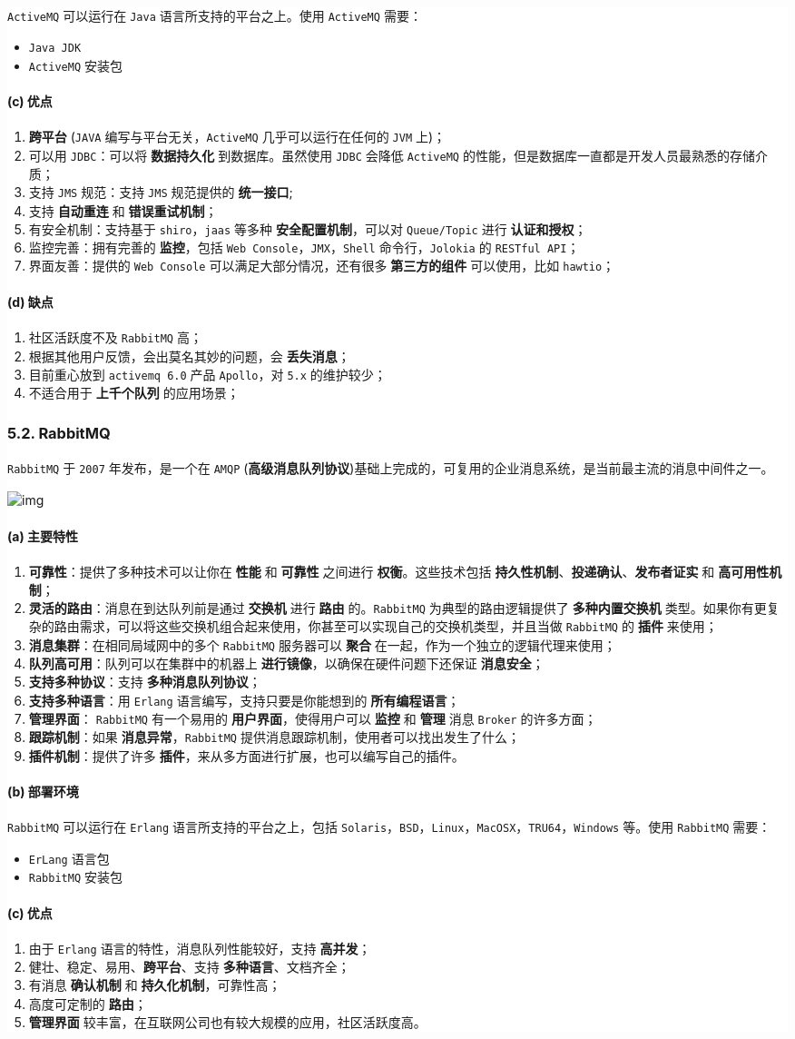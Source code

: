 `ActiveMQ` 可以运行在 `Java` 语言所支持的平台之上。使用 `ActiveMQ` 需要：

- `Java JDK`
- `ActiveMQ` 安装包

#### (c) 优点

1. **跨平台** (`JAVA` 编写与平台无关，`ActiveMQ` 几乎可以运行在任何的 `JVM` 上)；
2. 可以用 `JDBC`：可以将 **数据持久化** 到数据库。虽然使用 `JDBC` 会降低 `ActiveMQ` 的性能，但是数据库一直都是开发人员最熟悉的存储介质；
3. 支持 `JMS` 规范：支持 `JMS` 规范提供的 **统一接口**;
4. 支持 **自动重连** 和 **错误重试机制**；
5. 有安全机制：支持基于 `shiro`，`jaas` 等多种 **安全配置机制**，可以对 `Queue/Topic` 进行 **认证和授权**；
6. 监控完善：拥有完善的 **监控**，包括 `Web Console`，`JMX`，`Shell` 命令行，`Jolokia` 的 `RESTful API`；
7. 界面友善：提供的 `Web Console` 可以满足大部分情况，还有很多 **第三方的组件** 可以使用，比如 `hawtio`；

#### (d) 缺点

1. 社区活跃度不及 `RabbitMQ` 高；
2. 根据其他用户反馈，会出莫名其妙的问题，会 **丢失消息**；
3. 目前重心放到 `activemq 6.0` 产品 `Apollo`，对 `5.x` 的维护较少；
4. 不适合用于 **上千个队列** 的应用场景；

### 5.2. RabbitMQ

`RabbitMQ` 于 `2007` 年发布，是一个在 `AMQP` (**高级消息队列协议**)基础上完成的，可复用的企业消息系统，是当前最主流的消息中间件之一。

![img](https://user-gold-cdn.xitu.io/2018/7/8/16479c8ece3b5d7a?imageView2/0/w/1280/h/960/format/webp/ignore-error/1)

#### (a) 主要特性

1. **可靠性**：提供了多种技术可以让你在 **性能** 和 **可靠性** 之间进行 **权衡**。这些技术包括 **持久性机制**、**投递确认**、**发布者证实** 和 **高可用性机制**；
2. **灵活的路由**：消息在到达队列前是通过 **交换机** 进行 **路由** 的。`RabbitMQ` 为典型的路由逻辑提供了 **多种内置交换机** 类型。如果你有更复杂的路由需求，可以将这些交换机组合起来使用，你甚至可以实现自己的交换机类型，并且当做 `RabbitMQ` 的 **插件** 来使用；
3. **消息集群**：在相同局域网中的多个 `RabbitMQ` 服务器可以 **聚合** 在一起，作为一个独立的逻辑代理来使用；
4. **队列高可用**：队列可以在集群中的机器上 **进行镜像**，以确保在硬件问题下还保证 **消息安全**；
5. **支持多种协议**：支持 **多种消息队列协议**；
6. **支持多种语言**：用 `Erlang` 语言编写，支持只要是你能想到的 **所有编程语言**；
7. **管理界面**： `RabbitMQ` 有一个易用的 **用户界面**，使得用户可以 **监控** 和 **管理** 消息 `Broker` 的许多方面；
8. **跟踪机制**：如果 **消息异常**，`RabbitMQ` 提供消息跟踪机制，使用者可以找出发生了什么；
9. **插件机制**：提供了许多 **插件**，来从多方面进行扩展，也可以编写自己的插件。

#### (b) 部署环境

`RabbitMQ` 可以运行在 `Erlang` 语言所支持的平台之上，包括 `Solaris`，`BSD`，`Linux`，`MacOSX`，`TRU64`，`Windows` 等。使用 `RabbitMQ` 需要：

- `ErLang` 语言包
- `RabbitMQ` 安装包

#### (c) 优点

1. 由于 `Erlang` 语言的特性，消息队列性能较好，支持 **高并发**；
2. 健壮、稳定、易用、**跨平台**、支持 **多种语言**、文档齐全；
3. 有消息 **确认机制** 和 **持久化机制**，可靠性高；
4. 高度可定制的 **路由**；
5. **管理界面** 较丰富，在互联网公司也有较大规模的应用，社区活跃度高。
